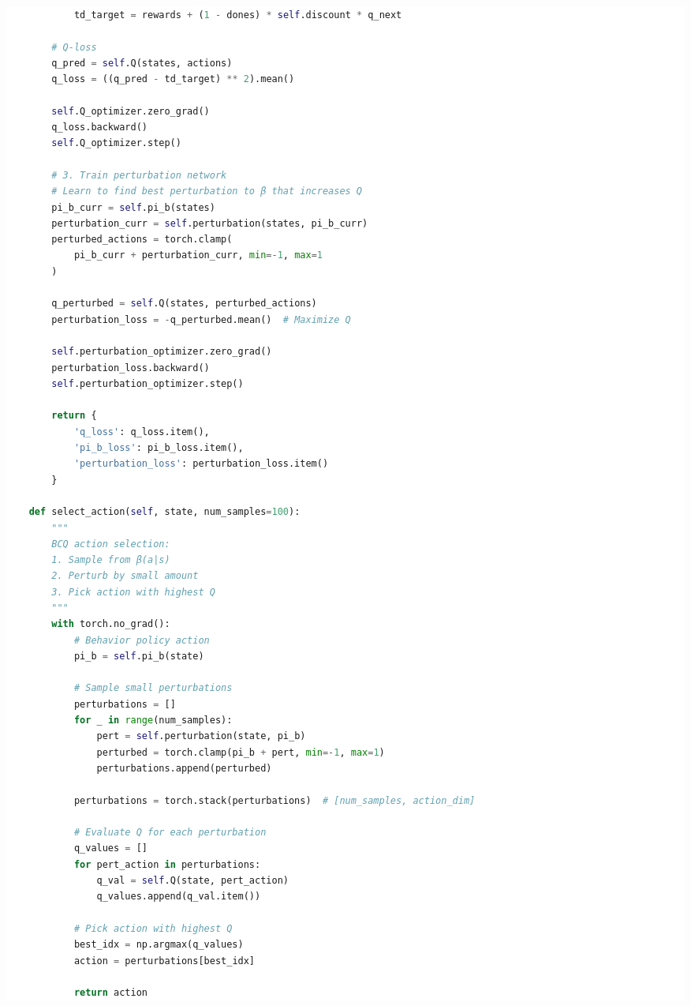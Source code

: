 ```python
            td_target = rewards + (1 - dones) * self.discount * q_next

        # Q-loss
        q_pred = self.Q(states, actions)
        q_loss = ((q_pred - td_target) ** 2).mean()

        self.Q_optimizer.zero_grad()
        q_loss.backward()
        self.Q_optimizer.step()

        # 3. Train perturbation network
        # Learn to find best perturbation to β that increases Q
        pi_b_curr = self.pi_b(states)
        perturbation_curr = self.perturbation(states, pi_b_curr)
        perturbed_actions = torch.clamp(
            pi_b_curr + perturbation_curr, min=-1, max=1
        )

        q_perturbed = self.Q(states, perturbed_actions)
        perturbation_loss = -q_perturbed.mean()  # Maximize Q

        self.perturbation_optimizer.zero_grad()
        perturbation_loss.backward()
        self.perturbation_optimizer.step()

        return {
            'q_loss': q_loss.item(),
            'pi_b_loss': pi_b_loss.item(),
            'perturbation_loss': perturbation_loss.item()
        }

    def select_action(self, state, num_samples=100):
        """
        BCQ action selection:
        1. Sample from β(a|s)
        2. Perturb by small amount
        3. Pick action with highest Q
        """
        with torch.no_grad():
            # Behavior policy action
            pi_b = self.pi_b(state)

            # Sample small perturbations
            perturbations = []
            for _ in range(num_samples):
                pert = self.perturbation(state, pi_b)
                perturbed = torch.clamp(pi_b + pert, min=-1, max=1)
                perturbations.append(perturbed)

            perturbations = torch.stack(perturbations)  # [num_samples, action_dim]

            # Evaluate Q for each perturbation
            q_values = []
            for pert_action in perturbations:
                q_val = self.Q(state, pert_action)
                q_values.append(q_val.item())

            # Pick action with highest Q
            best_idx = np.argmax(q_values)
            action = perturbations[best_idx]

            return action
```